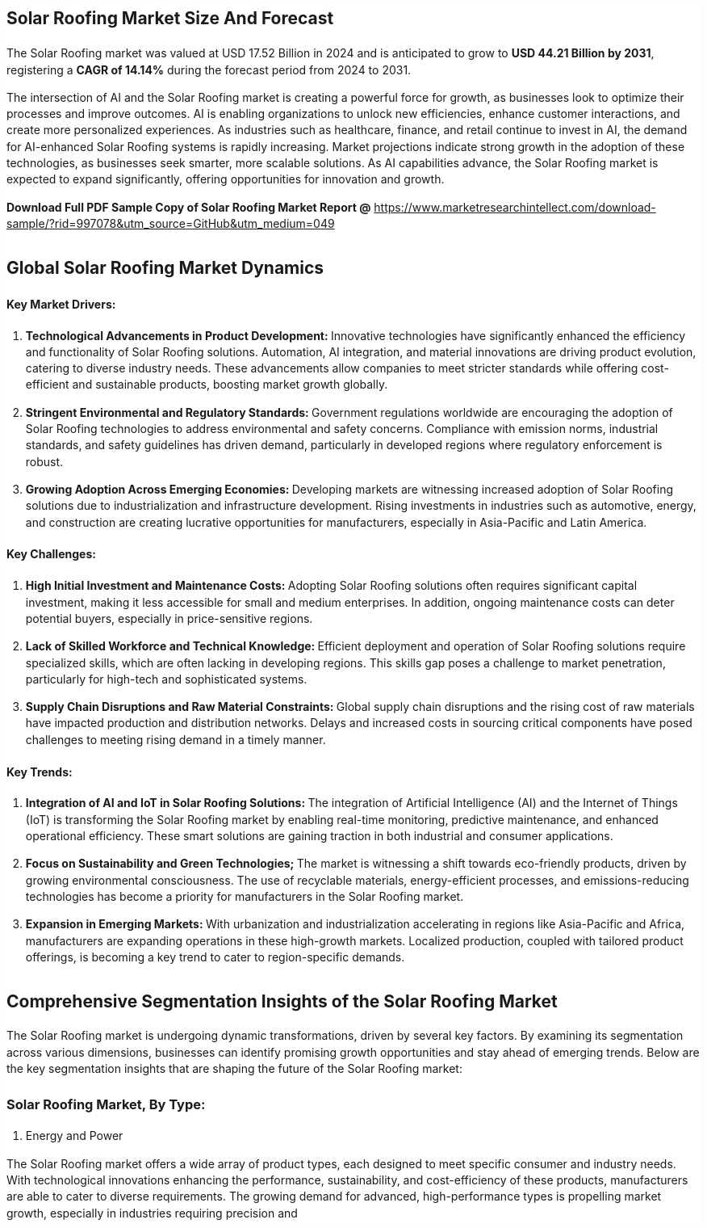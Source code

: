 <h2>Solar Roofing Market Size And Forecast</h2><p>The Solar Roofing market was valued at USD 17.52 Billion in 2024 and is anticipated to grow to <strong>USD 44.21 Billion by 2031</strong>, registering a <strong>CAGR of 14.14%</strong> during the forecast period from 2024 to 2031.</p><p>The intersection of AI and the Solar Roofing market is creating a powerful force for growth, as businesses look to optimize their processes and improve outcomes. AI is enabling organizations to unlock new efficiencies, enhance customer interactions, and create more personalized experiences. As industries such as healthcare, finance, and retail continue to invest in AI, the demand for AI-enhanced Solar Roofing systems is rapidly increasing. Market projections indicate strong growth in the adoption of these technologies, as businesses seek smarter, more scalable solutions. As AI capabilities advance, the Solar Roofing market is expected to expand significantly, offering opportunities for innovation and growth.</p><p><strong>Download Full PDF Sample Copy of Solar Roofing Market Report @</strong>&nbsp;<a href="https://www.marketresearchintellect.com/download-sample/?rid=997078&amp;utm_source=GitHub&amp;utm_medium=049">https://www.marketresearchintellect.com/download-sample/?rid=997078&amp;utm_source=GitHub&amp;utm_medium=049</a></p><h2>Global Solar Roofing Market Dynamics</h2><h4><strong>Key Market Drivers:</strong></h4><ol><li><p><strong>Technological Advancements in Product Development:&nbsp;</strong>Innovative technologies have significantly enhanced the efficiency and functionality of Solar Roofing solutions. Automation, AI integration, and material innovations are driving product evolution, catering to diverse industry needs. These advancements allow companies to meet stricter standards while offering cost-efficient and sustainable products, boosting market growth globally.</p></li><li><p><strong>Stringent Environmental and Regulatory Standards:&nbsp;</strong>Government regulations worldwide are encouraging the adoption of Solar Roofing technologies to address environmental and safety concerns. Compliance with emission norms, industrial standards, and safety guidelines has driven demand, particularly in developed regions where regulatory enforcement is robust.</p></li><li><p><strong>Growing Adoption Across Emerging Economies:&nbsp;</strong>Developing markets are witnessing increased adoption of Solar Roofing solutions due to industrialization and infrastructure development. Rising investments in industries such as automotive, energy, and construction are creating lucrative opportunities for manufacturers, especially in Asia-Pacific and Latin America.</p></li></ol><h4><strong>Key Challenges:</strong></h4><ol><li><p><strong>High Initial Investment and Maintenance Costs:&nbsp;</strong>Adopting Solar Roofing solutions often requires significant capital investment, making it less accessible for small and medium enterprises. In addition, ongoing maintenance costs can deter potential buyers, especially in price-sensitive regions.</p></li><li><p><strong>Lack of Skilled Workforce and Technical Knowledge:&nbsp;</strong>Efficient deployment and operation of Solar Roofing solutions require specialized skills, which are often lacking in developing regions. This skills gap poses a challenge to market penetration, particularly for high-tech and sophisticated systems.</p></li><li><p><strong>Supply Chain Disruptions and Raw Material Constraints:&nbsp;</strong>Global supply chain disruptions and the rising cost of raw materials have impacted production and distribution networks. Delays and increased costs in sourcing critical components have posed challenges to meeting rising demand in a timely manner.</p></li></ol><h4><strong>Key Trends:</strong></h4><ol><li><p><strong>Integration of AI and IoT in Solar Roofing Solutions:&nbsp;</strong>The integration of Artificial Intelligence (AI) and the Internet of Things (IoT) is transforming the Solar Roofing market by enabling real-time monitoring, predictive maintenance, and enhanced operational efficiency. These smart solutions are gaining traction in both industrial and consumer applications.</p></li><li><p><strong>Focus on Sustainability and Green Technologies;&nbsp;</strong>The market is witnessing a shift towards eco-friendly products, driven by growing environmental consciousness. The use of recyclable materials, energy-efficient processes, and emissions-reducing technologies has become a priority for manufacturers in the Solar Roofing market.</p></li><li><p><strong>Expansion in Emerging Markets:&nbsp;</strong>With urbanization and industrialization accelerating in regions like Asia-Pacific and Africa, manufacturers are expanding operations in these high-growth markets. Localized production, coupled with tailored product offerings, is becoming a key trend to cater to region-specific demands.</p></li></ol><div class="article-main__content" data-test-id="publishing-text-block"><h2>Comprehensive Segmentation Insights of the Solar Roofing Market</h2><p>The Solar Roofing market is undergoing dynamic transformations, driven by several key factors. By examining its segmentation across various dimensions, businesses can identify promising growth opportunities and stay ahead of emerging trends. Below are the key segmentation insights that are shaping the future of the Solar Roofing market:</p><h3><strong>Solar Roofing Market, By Type:<br /></strong></h3><ol><li>Energy and Power</li></ol><p>The Solar Roofing market offers a wide array of product types, each designed to meet specific consumer and industry needs. With technological innovations enhancing the performance, sustainability, and cost-efficiency of these products, manufacturers are able to cater to diverse requirements. The growing demand for advanced, high-performance types is propelling market growth, especially in industries requiring precision and